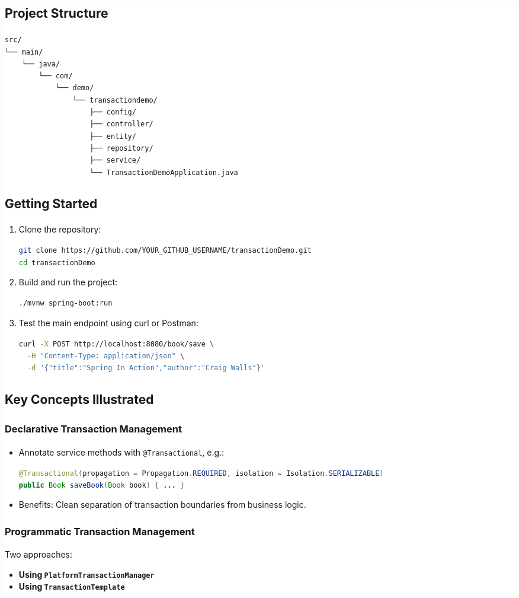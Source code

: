 ## Project Structure

```
src/
└── main/
    └── java/
        └── com/
            └── demo/
                └── transactiondemo/
                    ├── config/
                    ├── controller/
                    ├── entity/
                    ├── repository/
                    ├── service/
                    └── TransactionDemoApplication.java
```

## Getting Started

1. Clone the repository:
    ```sh
    git clone https://github.com/YOUR_GITHUB_USERNAME/transactionDemo.git
    cd transactionDemo
    ```
2. Build and run the project:
    ```sh
    ./mvnw spring-boot:run
    ```
3. Test the main endpoint using curl or Postman:
    ```sh
    curl -X POST http://localhost:8080/book/save \
      -H "Content-Type: application/json" \
      -d '{"title":"Spring In Action","author":"Craig Walls"}'
    ```

## Key Concepts Illustrated

### Declarative Transaction Management

- Annotate service methods with `@Transactional`, e.g.:
    ```java
    @Transactional(propagation = Propagation.REQUIRED, isolation = Isolation.SERIALIZABLE)
    public Book saveBook(Book book) { ... }
    ```
- Benefits: Clean separation of transaction boundaries from business logic.

### Programmatic Transaction Management

Two approaches:
- **Using `PlatformTransactionManager`**
- **Using `TransactionTemplate`**
